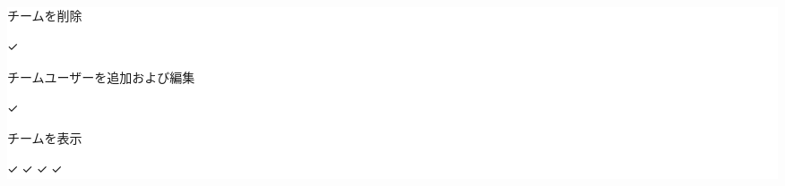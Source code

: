   <tr> 
   <td> <p style="text-align: left;">チームを削除</p> </td> 
   <td>✓ </td> 
   <td> </td> 
   <td> </td> 
   <td> </td> 
  </tr> 
  <tr> 
   <td> <p style="text-align: left;">チームユーザーを追加および編集</p> </td> 
   <td>✓ </td> 
   <td> </td> 
   <td> </td> 
   <td> </td> 
  </tr> 
  <tr> 
   <td> <p style="text-align: left;">チームを表示</p> </td> 
   <td>✓ </td> 
   <td>✓ </td> 
   <td>✓ </td> 
   <td>✓ </td> 
  </tr> 
 </tbody> 
</table>

